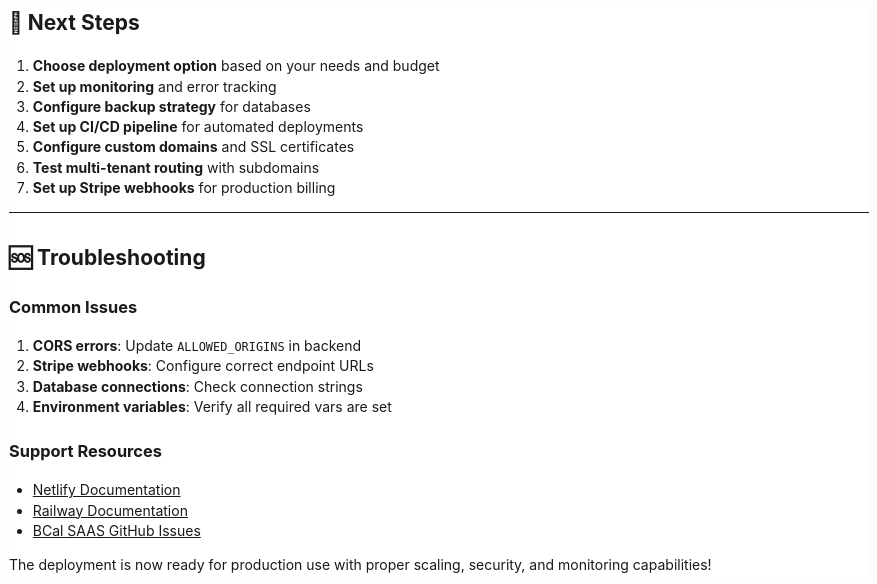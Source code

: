 
## 🎯 **Next Steps**

1. **Choose deployment option** based on your needs and budget
2. **Set up monitoring** and error tracking
3. **Configure backup strategy** for databases
4. **Set up CI/CD pipeline** for automated deployments
5. **Configure custom domains** and SSL certificates
6. **Test multi-tenant routing** with subdomains
7. **Set up Stripe webhooks** for production billing

---

## 🆘 **Troubleshooting**

### Common Issues
1. **CORS errors**: Update `ALLOWED_ORIGINS` in backend
2. **Stripe webhooks**: Configure correct endpoint URLs
3. **Database connections**: Check connection strings
4. **Environment variables**: Verify all required vars are set

### Support Resources
- [Netlify Documentation](https://docs.netlify.com)
- [Railway Documentation](https://docs.railway.app)
- [BCal SAAS GitHub Issues](your-repo-issues-url)

The deployment is now ready for production use with proper scaling, security, and monitoring capabilities!
